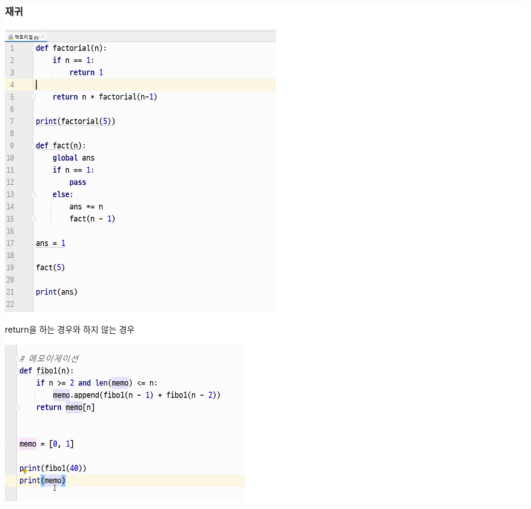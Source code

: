 ### 재귀

![image-20210406162758350](tree.assets/image-20210406162758350.png)

return을 하는 경우와 하지 않는 경우

![image-20210406163841158](tree.assets/image-20210406163841158.png)